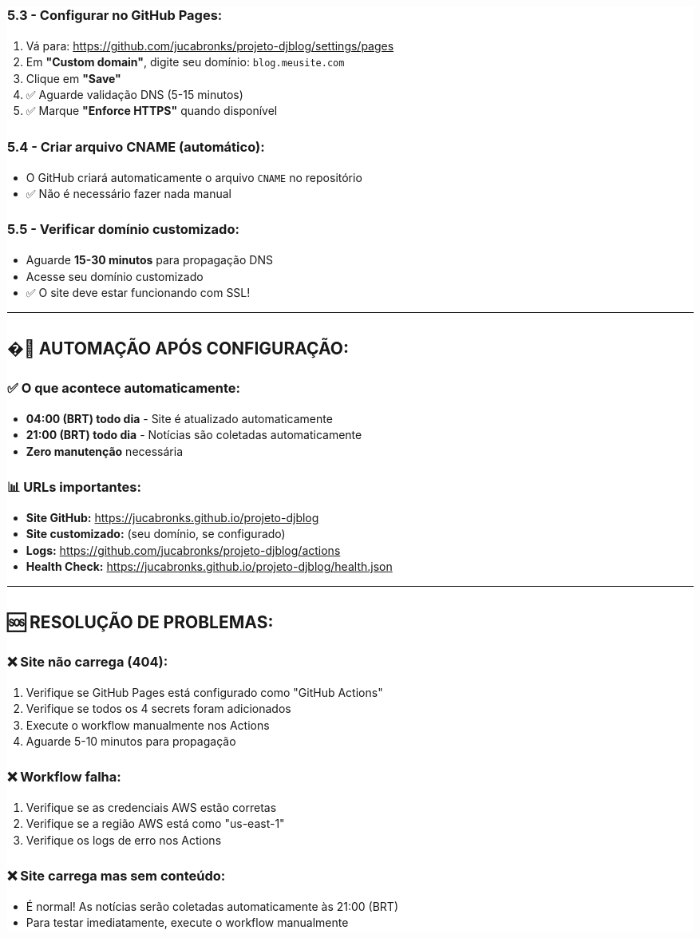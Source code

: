 ### **5.3 - Configurar no GitHub Pages:**
1. Vá para: https://github.com/jucabronks/projeto-djblog/settings/pages
2. Em **"Custom domain"**, digite seu domínio: `blog.meusite.com`
3. Clique em **"Save"**
4. ✅ Aguarde validação DNS (5-15 minutos)
5. ✅ Marque **"Enforce HTTPS"** quando disponível

### **5.4 - Criar arquivo CNAME (automático):**
- O GitHub criará automaticamente o arquivo `CNAME` no repositório
- ✅ Não é necessário fazer nada manual

### **5.5 - Verificar domínio customizado:**
- Aguarde **15-30 minutos** para propagação DNS
- Acesse seu domínio customizado
- ✅ O site deve estar funcionando com SSL!

---

## �🔄 **AUTOMAÇÃO APÓS CONFIGURAÇÃO:**

### **✅ O que acontece automaticamente:**
- **04:00 (BRT) todo dia** - Site é atualizado automaticamente
- **21:00 (BRT) todo dia** - Notícias são coletadas automaticamente
- **Zero manutenção** necessária

### **📊 URLs importantes:**
- **Site GitHub:** https://jucabronks.github.io/projeto-djblog
- **Site customizado:** (seu domínio, se configurado)
- **Logs:** https://github.com/jucabronks/projeto-djblog/actions
- **Health Check:** https://jucabronks.github.io/projeto-djblog/health.json

---

## 🆘 **RESOLUÇÃO DE PROBLEMAS:**

### **❌ Site não carrega (404):**
1. Verifique se GitHub Pages está configurado como "GitHub Actions"
2. Verifique se todos os 4 secrets foram adicionados
3. Execute o workflow manualmente nos Actions
4. Aguarde 5-10 minutos para propagação

### **❌ Workflow falha:**
1. Verifique se as credenciais AWS estão corretas
2. Verifique se a região AWS está como "us-east-1"
3. Verifique os logs de erro nos Actions

### **❌ Site carrega mas sem conteúdo:**
- É normal! As notícias serão coletadas automaticamente às 21:00 (BRT)
- Para testar imediatamente, execute o workflow manualmente
